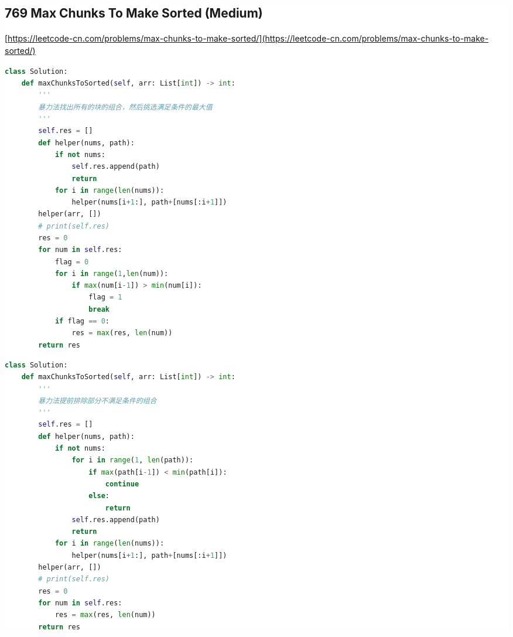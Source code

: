 
## 769 Max Chunks To Make Sorted (Medium)

[https://leetcode-cn.com/problems/max-chunks-to-make-sorted/](https://leetcode-cn.com/problems/max-chunks-to-make-sorted/)

```python
class Solution:
    def maxChunksToSorted(self, arr: List[int]) -> int:
        '''
        暴力法找出所有的块的组合，然后挑选满足条件的最大值
        '''
        self.res = []
        def helper(nums, path):
            if not nums: 
                self.res.append(path)
                return 
            for i in range(len(nums)):
                helper(nums[i+1:], path+[nums[:i+1]])
        helper(arr, [])
        # print(self.res)
        res = 0
        for num in self.res:
            flag = 0
            for i in range(1,len(num)):
                if max(num[i-1]) > min(num[i]):
                    flag = 1
                    break
            if flag == 0:
                res = max(res, len(num))
        return res
```

```python
class Solution:
    def maxChunksToSorted(self, arr: List[int]) -> int:
        '''
        暴力法提前排除部分不满足条件的组合
        '''
        self.res = []
        def helper(nums, path):
            if not nums:
                for i in range(1, len(path)):
                    if max(path[i-1]) < min(path[i]):
                        continue
                    else:
                        return 
                self.res.append(path)
                return 
            for i in range(len(nums)):
                helper(nums[i+1:], path+[nums[:i+1]])
        helper(arr, [])
        # print(self.res)
        res = 0
        for num in self.res:
            res = max(res, len(num))
        return res
```
